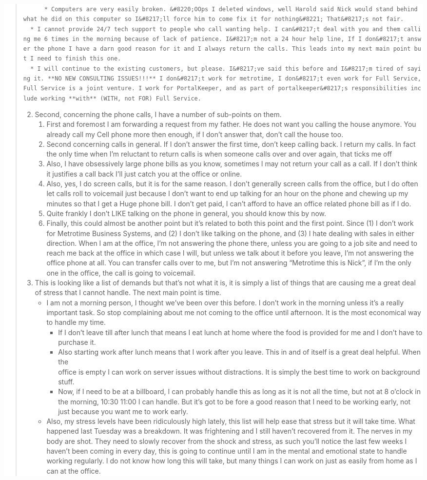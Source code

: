 >           * Computers are very easily broken. &#8220;OOps I deleted windows, well Harold said Nick would stand behind what he did on this computer so I&#8217;ll force him to come fix it for nothing&#8221; That&#8217;s not fair.
>       * I cannot provide 24/7 tech support to people who call wanting help. I can&#8217;t deal with you and them calling me 6 times in the morning because of lack of patience. I&#8217;m not a 24 hour help line, If I don&#8217;t answer the phone I have a darn good reason for it and I always return the calls. This leads into my next main point but I need to finish this one.
>       * I will continue to the existing customers, but please. I&#8217;ve said this before and I&#8217;m tired of saying it. **NO NEW CONSULTING ISSUES!!!** I don&#8217;t work for metrotime, I don&#8217;t even work for Full Service, Full Service is a joint venture. I work for PortalKeeper, and as part of portalkeeper&#8217;s responsibilities include working **with** (WITH, not FOR) Full Service.
>   2. Second, concerning the phone calls, I have a number of sub-points on them. 
>       1. First and foremost I am forwarding a request from my father. He does not want you calling the house anymore. You already call my Cell phone more then enough, if I don&#8217;t answer that, don&#8217;t call the house too.
>       2. Second concerning calls in general. If I don&#8217;t answer the first time, don&#8217;t keep calling back. I return my calls. In fact the only time when I&#8217;m reluctant to return calls is when someone calls over and over again, that ticks me off
>       3. Also, I have obsessively large phone bills as you know, sometimes I may not return your call as a call. If I don&#8217;t think it justifies a call back I&#8217;ll just catch you at the office or online.
>       4. Also, yes, I do screen calls, but it is for the same reason. I don&#8217;t generally screen calls from the office, but I do often let calls roll to voicemail just because I don&#8217;t want to end up talking for an hour on the phone and chewing up my minutes so that I get a Huge phone bill. I don&#8217;t get paid, I can&#8217;t afford to have an office related phone bill as if I do.
>       5. Quite frankly I don&#8217;t LIKE talking on the phone in general, you should know this by now.
>       6. Finally, this could almost be another point but it&#8217;s related to both this point and the first point. Since (1) I don&#8217;t work for Metrotime Business Systems, and (2) I don&#8217;t like talking on the phone, and (3) I hate dealing with sales in either direction. When I am at the office, I&#8217;m not answering the phone there, unless you are going to a job site and need to reach me back at the office in which case I will, but unless we talk about it before you leave, I&#8217;m not answering the office phone at all. You can transfer calls over to me, but I&#8217;m not answering &#8220;Metrotime this is Nick&#8221;, if I&#8217;m the only one in the office, the call is going to voicemail.
>   3. This is looking like a list of demands but that&#8217;s not what it is, it is simply a list of things that are causing me a great deal of stress that I cannot handle. The next main point is time. 
>       * I am not a morning person, I thought we&#8217;ve been over this before. I don&#8217;t work in the morning unless it&#8217;s a really important task. So stop complaining about me not coming to the office until afternoon. It is the most economical way to handle my time. 
>           * If I don&#8217;t leave till after lunch that means I eat lunch at home where the food is provided for me and I don&#8217;t have to purchase it.
>           * Also starting work after lunch means that I work after you leave. This in and of itself is a great deal helpful. When the  
>             office is empty I can work on server issues without distractions. It is simply the best time to work on background stuff.
>           * Now, if I need to be at a billboard, I can probably handle this as long as it is not all the time, but not at 8 o&#8217;clock in the morning, 10:30 11:00 I can handle. But it&#8217;s got to be fore a good reason that I need to be working early, not just because you want me to work early.
>       * Also, my stress levels have been ridiculously high lately, this list will help ease that stress but it will take time. What happened last Tuesday was a breakdown. It was frightening and I still haven&#8217;t recovered from it. The nerves in my body are shot. They need to slowly recover from the shock and stress, as such you&#8217;ll notice the last few weeks I haven&#8217;t been coming in every day, this is going to continue until I am in the mental and emotional state to handle working regularly. I do not know how long this will take, but many things I can work on just as easily from home as I can at the office.